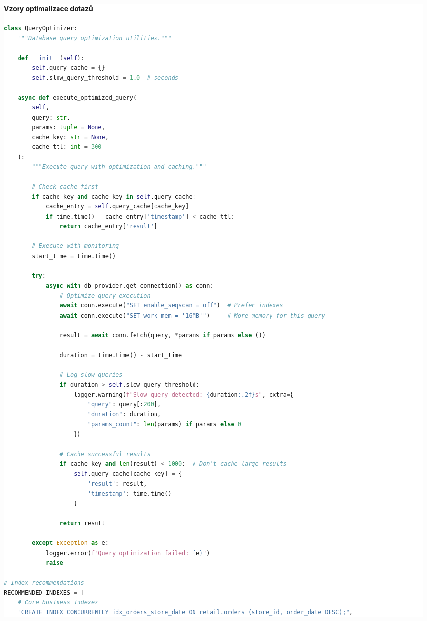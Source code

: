 #### Vzory optimalizace dotazů

```python
class QueryOptimizer:
    """Database query optimization utilities."""
    
    def __init__(self):
        self.query_cache = {}
        self.slow_query_threshold = 1.0  # seconds
        
    async def execute_optimized_query(
        self, 
        query: str, 
        params: tuple = None,
        cache_key: str = None,
        cache_ttl: int = 300
    ):
        """Execute query with optimization and caching."""
        
        # Check cache first
        if cache_key and cache_key in self.query_cache:
            cache_entry = self.query_cache[cache_key]
            if time.time() - cache_entry['timestamp'] < cache_ttl:
                return cache_entry['result']
        
        # Execute with monitoring
        start_time = time.time()
        
        try:
            async with db_provider.get_connection() as conn:
                # Optimize query execution
                await conn.execute("SET enable_seqscan = off")  # Prefer indexes
                await conn.execute("SET work_mem = '16MB'")     # More memory for this query
                
                result = await conn.fetch(query, *params if params else ())
                
                duration = time.time() - start_time
                
                # Log slow queries
                if duration > self.slow_query_threshold:
                    logger.warning(f"Slow query detected: {duration:.2f}s", extra={
                        "query": query[:200],
                        "duration": duration,
                        "params_count": len(params) if params else 0
                    })
                
                # Cache successful results
                if cache_key and len(result) < 1000:  # Don't cache large results
                    self.query_cache[cache_key] = {
                        'result': result,
                        'timestamp': time.time()
                    }
                
                return result
                
        except Exception as e:
            logger.error(f"Query optimization failed: {e}")
            raise

# Index recommendations
RECOMMENDED_INDEXES = [
    # Core business indexes
    "CREATE INDEX CONCURRENTLY idx_orders_store_date ON retail.orders (store_id, order_date DESC);",
```